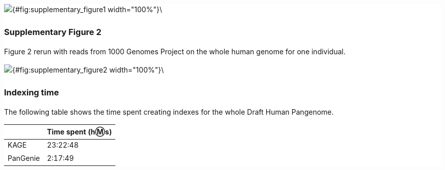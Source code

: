 
![](https://raw.githubusercontent.com/bioinf-benchmarking/sv-genotyping/master/plots/supplementary_figure1.png){#fig:supplementary_figure1   width="100%"}\


### Supplementary Figure 2
Figure 2 rerun with reads from 1000 Genomes Project on the whole human genome for one individual. 



![](https://raw.githubusercontent.com/bioinf-benchmarking/sv-genotyping/master/plots/supplementary_figure2.png){#fig:supplementary_figure2   width="100%"}\


### Indexing time 
The following table shows the time spent creating indexes for the whole Draft Human Pangenome. 

|          | Time spent (h:m:s) |
|----------|--------------------|
| KAGE     | 23:22:48           |
| PanGenie | 2:17:49            |


[@svcalling_review]: doi:10.1186/s13059-019-1828-7
[@sv_yeast]: doi:10.1038/ncomms14061
[@sv_medical]: doi:10.3389/fgene.2019.00426
[@long_read_sequencing_review]: doi:10.1038/s41576-021-00367-3
[@manta]: doi:10.1093/bioinformatics/btv710
[@delly]: doi:10.1093/bioinformatics/bts378
[@lumpy]: doi:10.1186/gb-2014-15-6-r84
[@sniffles]: doi:10.1038/s41592-018-0001-7 
[@smrtsv]: doi:10.1101/gr.214007.116
[@hprc]: doi:10.1038/s41586-023-05896-x
[@pangenie]: doi:10.1038/s41588-022-01043-w
[@pangenome_review]: doi:10.1146/annurev-genom-120219-080406
[@giraffe]: doi:10.1126/science.abg8871
[@kage]: doi:10.1186/s13059-022-02771-2
[@reference_bias]: doi:10.1186/s13059-020-02160-7
[@malva]: doi:10.1016/j.isci.2019.07.011
[@glimpse]: doi:10.1038/s41588-020-00756-0
[@truvari]: doi:10.1186/s13059-022-02840-6
[@snakemake]: doi:10.1093/bioinformatics/bts480
[@thousand_genomes]: doi:10.1038/nature15393
[@bionumpy]: doi:10.1101/2022.12.21.521373
[@numpy]: doi:10.1038/s41586-020-2649-2
[@vg]: doi:10.1038/nbt.4227
[@imputation_review]: doi:10.1146/annurev.genom.9.081307.164242
[@bayestyper]: doi:10.1038/s41588-018-0145-5
[@best_practices_benchmarking]: doi:10.1038/s41587-019-0054-x
[@tandem_repeats]: doi:10.1038/nrg.2017.115
[@graphtyper]: doi:10.1038/ng.3964
[@giab]: doi:10.1016/j.xgen.2022.100128
[@tomato]: doi:10.1038/s41586-022-04808-9
